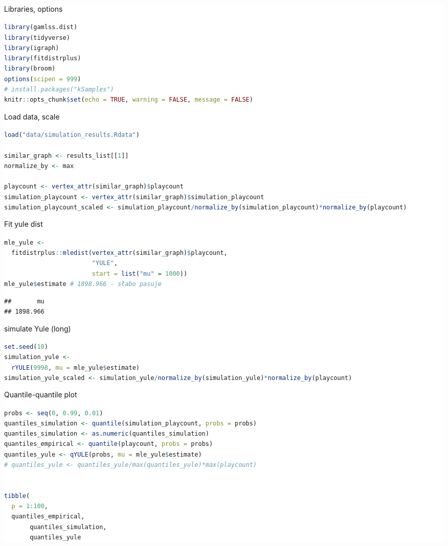 Libraries, options


```r
library(gamlss.dist)
library(tidyverse)
library(igraph)
library(fitdistrplus)
library(broom)
options(scipen = 999)
# install.packages("kSamples")
knitr::opts_chunk$set(echo = TRUE, warning = FALSE, message = FALSE)
```

Load data, scale


```r
load("data/simulation_results.Rdata")

similar_graph <- results_list[[1]]
normalize_by <- max

playcount <- vertex_attr(similar_graph)$playcount
simulation_playcount <- vertex_attr(similar_graph)$simulation_playcount
simulation_playcount_scaled <- simulation_playcount/normalize_by(simulation_playcount)*normalize_by(playcount)
```

Fit yule dist


```r
mle_yule <-
  fitdistrplus::mledist(vertex_attr(similar_graph)$playcount,
                        "YULE",
                        start = list("mu" = 1000))
mle_yule$estimate # 1898.966 - słabo pasuje
```

```
##       mu 
## 1898.966
```

simulate Yule (long)


```r
set.seed(10)
simulation_yule <-
  rYULE(9998, mu = mle_yule$estimate)
simulation_yule_scaled <- simulation_yule/normalize_by(simulation_yule)*normalize_by(playcount)
```

Quantile-quantile plot


```r
probs <- seq(0, 0.99, 0.01)
quantiles_simulation <- quantile(simulation_playcount, probs = probs)
quantiles_simulation <- as.numeric(quantiles_simulation)
quantiles_empirical <- quantile(playcount, probs = probs)
quantiles_yule <- qYULE(probs, mu = mle_yule$estimate)
# quantiles_yule <- quantiles_yule/max(quantiles_yule)*max(playcount)


tibble(
  p = 1:100,
  quantiles_empirical,
       quantiles_simulation, 
       quantiles_yule
```